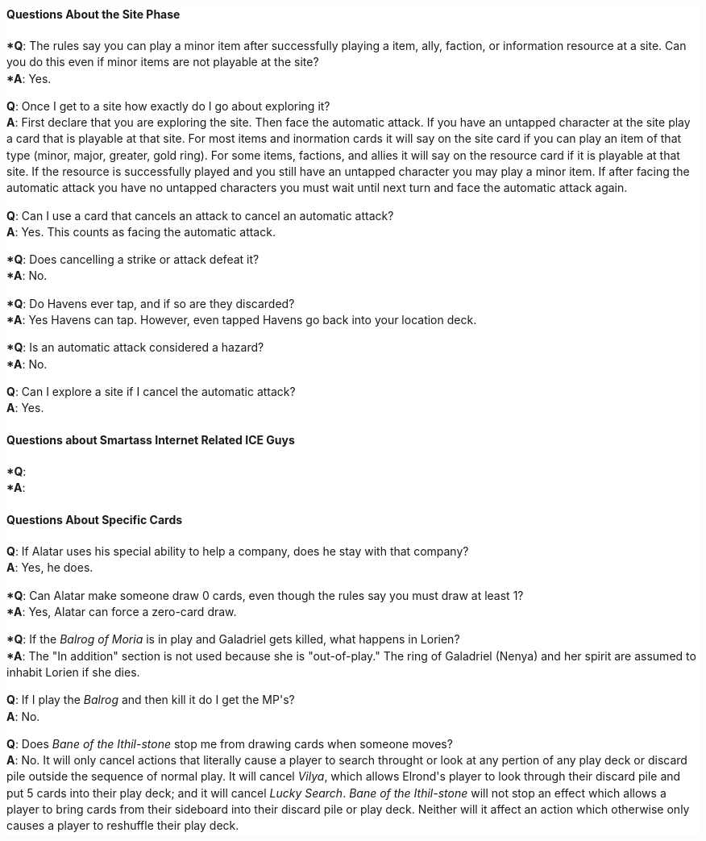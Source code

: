 #### Questions About the Site Phase

**\*Q**: The rules say you can play a minor item after successfully playing a item, ally, faction, or information resource at a site. Can you do this even if minor items are not playable at the site?  
**\*A**: Yes.

**Q**: Once I get to a site how exactly do I go about exploring it?  
**A**: First declare that you are exploring the site. Then face the automatic attack. If you have an untapped character at the site play a card that is playable at that site. For most items and inormation cards it will say on the site card if you can play an item of that type (minor, major, greater, gold ring). For some items, factions, and allies it will say on the resource card if it is playable at that site. If the resource is successfully played and you still have an untapped character you may play a minor item.  If after facing the automatic attack you have no untapped characters you must wait until next turn and face the automatic attack again.

**Q**: Can I use a card that cancels an attack to cancel an automatic attack?  
**A**: Yes. This counts as facing the automatic attack.

**\*Q**: Does cancelling a strike or attack defeat it?  
**\*A**: No.

**\*Q**: Do Havens ever tap, and if so are they discarded?  
**\*A**: Yes Havens can tap. However, even tapped Havens go back into your location deck.

**\*Q**: Is an automatic attack considered a hazard?  
**\*A**: No.

**Q**: Can I explore a site if I cancel the automatic attack?  
**A**: Yes.

#### Questions about Smartass Internet Related ICE Guys

**\*Q**:  
**\*A**:

#### Questions About Specific Cards

**Q**: If Alatar uses his special ability to help a company, does he stay with that company?  
**A**: Yes, he does.

**\*Q**: Can Alatar make someone draw 0 cards, even though the rules say you must draw at least 1?  
**\*A**: Yes, Alatar can force a zero-card draw.

**\*Q**: If the _Balrog of Moria_ is in play and Galadriel gets killed, what happens in Lorien?  
**\*A**: The "In addition" section is not used because she is "out-of-play." The ring of Galadriel (Nenya) and her spirit are assumed to inhabit Lorien if she dies.

**Q**: If I play the _Balrog_ and then kill it do I get the MP's?  
**A**: No.

**Q**: Does _Bane of the Ithil-stone_ stop me from drawing cards when someone moves?  
**A**: No. It will only cancel actions that literally cause a player to search throught or look at any pertion of any play deck or discard pile outside the sequence of normal play. It will cancel _Vilya_, which allows Elrond's player to look through their discard pile and put 5 cards into their play deck; and it will cancel _Lucky Search_. _Bane of the Ithil-stone_ will not stop an effect which allows a player to bring cards from their sideboard into their discard pile or play deck. Neither will it affect an action which otherwise only causes a player to reshuffle their play deck.
